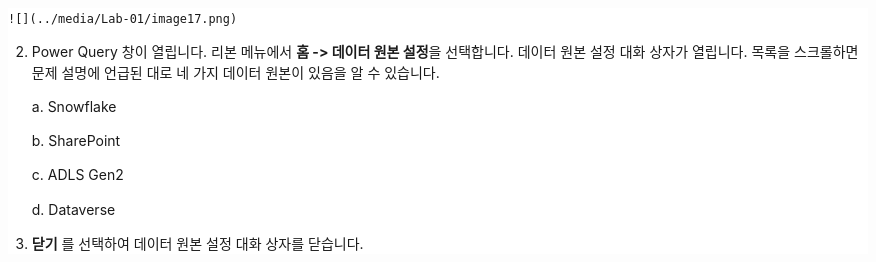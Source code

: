     ![](../media/Lab-01/image17.png)

2. Power Query 창이 열립니다. 리본 메뉴에서 **홈 -\> 데이터 원본
    설정**을 선택합니다. 데이터 원본 설정 대화 상자가 열립니다. 목록을
    스크롤하면 문제 설명에 언급된 대로 네 가지 데이터 원본이 있음을 알
    수 있습니다.

    a. Snowflake

    b. SharePoint

    c. ADLS Gen2

    d. Dataverse

3. **닫기** 를 선택하여 데이터 원본 설정 대화 상자를 닫습니다.
